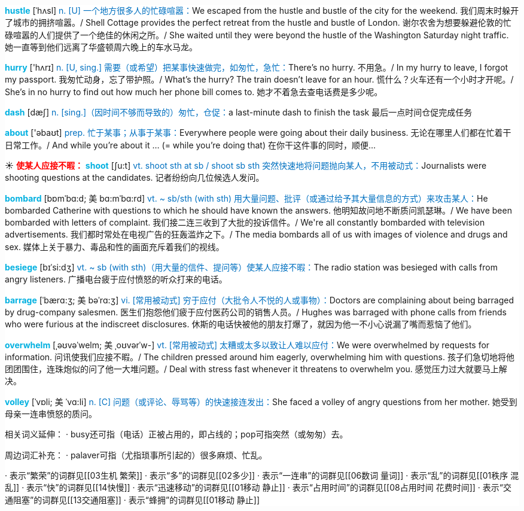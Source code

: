 <font color="sky blue">**hustle**</font> [ˈhʌsl]
<font color="#0070c0">n. [U] 一个地方很多人的忙碌喧嚣：</font>We escaped from the hustle and bustle of the city for the weekend. 我们周末时躲开了城市的拥挤喧嚣。/ Shell Cottage provides the perfect retreat from the hustle and bustle of London. 谢尔农舍为想要躲避伦敦的忙碌喧嚣的人们提供了一个绝佳的休闲之所。/ She waited until they were beyond the hustle of the Washington Saturday night traffic. 她一直等到他们远离了华盛顿周六晚上的车水马龙。

<font color="sky blue">**hurry**</font> ['hʌrɪ] 
<font color="#0070c0">n. [U, sing.] 需要（或希望）把某事快速做完，如匆忙，急忙：</font>There’s no hurry. 不用急。/ In my hurry to leave, I forgot my passport. 我匆忙动身，忘了带护照。/ What’s the hurry? The train doesn’t leave for an hour. 慌什么？火车还有一个小时才开呢。/ She’s in no hurry to find out how much her phone bill comes to. 她才不着急去查电话费是多少呢。

<font color="sky blue">**dash**</font> [dæʃ] 
<font color="#0070c0">n. [sing.]（因时间不够而导致的）匆忙，仓促：</font>a last-minute dash to finish the task 最后一点时间仓促完成任务

<font color="sky blue">**about**</font> ['əbaʊt] 
<font color="#0070c0">prep. 忙于某事；从事于某事：</font>Everywhere people were going about their daily business. 无论在哪里人们都在忙着干日常工作。/ And while you’re about it … (= while you’re doing that) 在你干这件事的同时，顺便…

☀ <font color="red">**使某人应接不暇：**</font>
<font color="sky blue">**shoot**</font> [ʃu:t]
<font color="#0070c0">vt. shoot sth at sb / shoot sb sth 突然快速地将问题抛向某人，不用被动式：</font>Journalists were shooting questions at the candidates. 记者纷纷向几位候选人发问。

<font color="sky blue">**bombard**</font> [bɒmˈbɑ:d; 美 bɑ:mˈbɑ:rd]
<font color="#0070c0">vt. ~ sb/sth (with sth) 用大量问题、批评（或通过给予其大量信息的方式）来攻击某人：</font>He bombarded Catherine with questions to which he should have known the answers. 他明知故问地不断质问凯瑟琳。/ We have been bombarded with letters of complaint. 我们接二连三收到了大批的投诉信件。/ We're all constantly bombarded with television advertisements. 我们都时常处在电视广告的狂轰滥炸之下。/ The media bombards all of us with images of violence and drugs and sex. 媒体上关于暴力、毒品和性的画面充斥着我们的视线。    

<font color="sky blue">**besiege**</font> [bɪˈsi:dʒ]
<font color="#0070c0">vt. ~ sb (with sth)（用大量的信件、提问等）使某人应接不暇：</font>The radio station was besieged with calls from angry listeners. 广播电台疲于应付愤怒的听众打来的电话。
           
<font color="sky blue">**barrage**</font> [ˈbærɑ:ʒ; 美 bəˈrɑ:ʒ]
<font color="#0070c0">vi. [常用被动式] 穷于应付（大批令人不悦的人或事物）：</font>Doctors are complaining about being barraged by drug-company salesmen. 医生们抱怨他们疲于应付医药公司的销售人员。/ Hughes was barraged with phone calls from friends who were furious at the indiscreet disclosures. 休斯的电话快被他的朋友打爆了，就因为他一不小心说漏了嘴而惹恼了他们。

<font color="sky blue">**overwhelm**</font> [ˌəʊvəˈwelm; 美 ˌoʊvərˈw-]
<font color="#0070c0">vt. [常用被动式] 太糟或太多以致让人难以应付：</font>We were overwhelmed by requests for information. 问讯使我们应接不暇。/ The children pressed around him eagerly, overwhelming him with questions. 孩子们急切地将他团团围住，连珠炮似的问了他一大堆问题。/ Deal with stress fast whenever it threatens to overwhelm you. 感觉压力过大就要马上解决。

<font color="sky blue">**volley**</font> [ˈvɒli; 美 ˈvɑ:li]
<font color="#0070c0">n. [C] 问题（或评论、辱骂等）的快速接连发出：</font>She faced a volley of angry questions from her mother. 她受到母亲一连串愤怒的质问。

相关词义延伸：
· busy还可指（电话）正被占用的，即占线的；pop可指突然（或匆匆）去。

周边词汇补充：
· palaver可指（尤指琐事所引起的）很多麻烦、忙乱。

· 表示“繁荣”的词群见[[03生机 繁荣]]
· 表示“多”的词群见[[02多少]]
· 表示“一连串”的词群见[[06数词 量词]]
· 表示“乱”的词群见[[01秩序 混乱]]
· 表示“快”的词群见[[14快慢]]
· 表示“迅速移动”的词群见[[01移动 静止]]
· 表示“占用时间”的词群见[[08占用时间 花费时间]]
· 表示“交通阻塞”的词群见[[13交通阻塞]]
· 表示“蜂拥”的词群见[[01移动 静止]]
